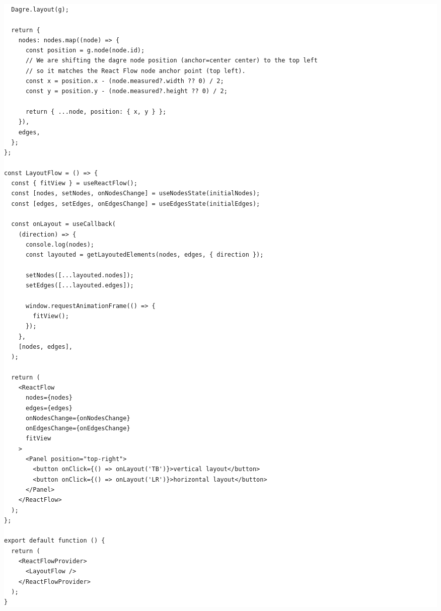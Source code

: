 ```tsx | pure
  Dagre.layout(g);

  return {
    nodes: nodes.map((node) => {
      const position = g.node(node.id);
      // We are shifting the dagre node position (anchor=center center) to the top left
      // so it matches the React Flow node anchor point (top left).
      const x = position.x - (node.measured?.width ?? 0) / 2;
      const y = position.y - (node.measured?.height ?? 0) / 2;

      return { ...node, position: { x, y } };
    }),
    edges,
  };
};

const LayoutFlow = () => {
  const { fitView } = useReactFlow();
  const [nodes, setNodes, onNodesChange] = useNodesState(initialNodes);
  const [edges, setEdges, onEdgesChange] = useEdgesState(initialEdges);

  const onLayout = useCallback(
    (direction) => {
      console.log(nodes);
      const layouted = getLayoutedElements(nodes, edges, { direction });

      setNodes([...layouted.nodes]);
      setEdges([...layouted.edges]);

      window.requestAnimationFrame(() => {
        fitView();
      });
    },
    [nodes, edges],
  );

  return (
    <ReactFlow
      nodes={nodes}
      edges={edges}
      onNodesChange={onNodesChange}
      onEdgesChange={onEdgesChange}
      fitView
    >
      <Panel position="top-right">
        <button onClick={() => onLayout('TB')}>vertical layout</button>
        <button onClick={() => onLayout('LR')}>horizontal layout</button>
      </Panel>
    </ReactFlow>
  );
};

export default function () {
  return (
    <ReactFlowProvider>
      <LayoutFlow />
    </ReactFlowProvider>
  );
}
```
